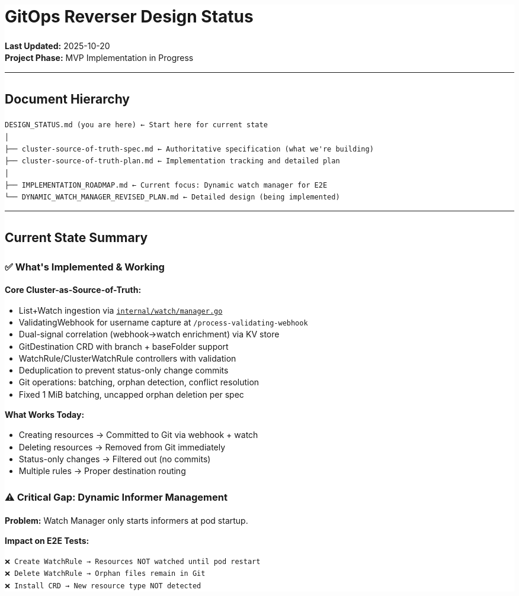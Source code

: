 # GitOps Reverser Design Status

**Last Updated:** 2025-10-20  
**Project Phase:** MVP Implementation in Progress

---

## Document Hierarchy

```
DESIGN_STATUS.md (you are here) ← Start here for current state
│
├── cluster-source-of-truth-spec.md ← Authoritative specification (what we're building)
├── cluster-source-of-truth-plan.md ← Implementation tracking and detailed plan
│
├── IMPLEMENTATION_ROADMAP.md ← Current focus: Dynamic watch manager for E2E
└── DYNAMIC_WATCH_MANAGER_REVISED_PLAN.md ← Detailed design (being implemented)
```

---

## Current State Summary

### ✅ What's Implemented & Working

**Core Cluster-as-Source-of-Truth:**
- List+Watch ingestion via [`internal/watch/manager.go`](../internal/watch/manager.go)
- ValidatingWebhook for username capture at `/process-validating-webhook`
- Dual-signal correlation (webhook→watch enrichment) via KV store
- GitDestination CRD with branch + baseFolder support
- WatchRule/ClusterWatchRule controllers with validation
- Deduplication to prevent status-only change commits
- Git operations: batching, orphan detection, conflict resolution
- Fixed 1 MiB batching, uncapped orphan deletion per spec

**What Works Today:**
- Creating resources → Committed to Git via webhook + watch
- Deleting resources → Removed from Git immediately
- Status-only changes → Filtered out (no commits)
- Multiple rules → Proper destination routing

### ⚠️ Critical Gap: Dynamic Informer Management

**Problem:** Watch Manager only starts informers at pod startup.

**Impact on E2E Tests:**
```
❌ Create WatchRule → Resources NOT watched until pod restart
❌ Delete WatchRule → Orphan files remain in Git
❌ Install CRD → New resource type NOT detected
```
